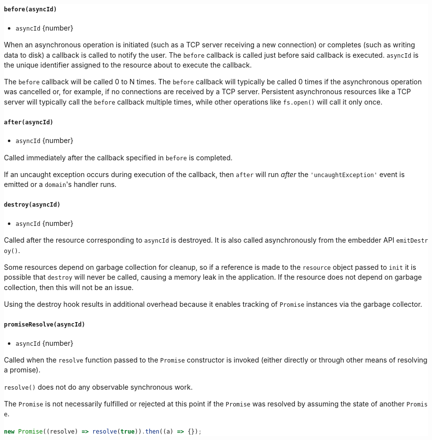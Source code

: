 #### `before(asyncId)`

* `asyncId` {number}

When an asynchronous operation is initiated (such as a TCP server receiving a
new connection) or completes (such as writing data to disk) a callback is called
to notify the user. The `before` callback is called just before said callback is
executed. `asyncId` is the unique identifier assigned to the resource about to
execute the callback.

The `before` callback will be called 0 to N times. The `before` callback will
typically be called 0 times if the asynchronous operation was cancelled or, for
example, if no connections are received by a TCP server. Persistent asynchronous
resources like a TCP server will typically call the `before` callback multiple
times, while other operations like `fs.open()` will call it only once.

#### `after(asyncId)`

* `asyncId` {number}

Called immediately after the callback specified in `before` is completed.

If an uncaught exception occurs during execution of the callback, then `after`
will run _after_ the `'uncaughtException'` event is emitted or a `domain`'s
handler runs.

#### `destroy(asyncId)`

* `asyncId` {number}

Called after the resource corresponding to `asyncId` is destroyed. It is also
called asynchronously from the embedder API `emitDestroy()`.

Some resources depend on garbage collection for cleanup, so if a reference is
made to the `resource` object passed to `init` it is possible that `destroy`
will never be called, causing a memory leak in the application. If the resource
does not depend on garbage collection, then this will not be an issue.

Using the destroy hook results in additional overhead because it enables
tracking of `Promise` instances via the garbage collector.

#### `promiseResolve(asyncId)`



* `asyncId` {number}

Called when the `resolve` function passed to the `Promise` constructor is
invoked (either directly or through other means of resolving a promise).

`resolve()` does not do any observable synchronous work.

The `Promise` is not necessarily fulfilled or rejected at this point if the
`Promise` was resolved by assuming the state of another `Promise`.

```js
new Promise((resolve) => resolve(true)).then((a) => {});
```
